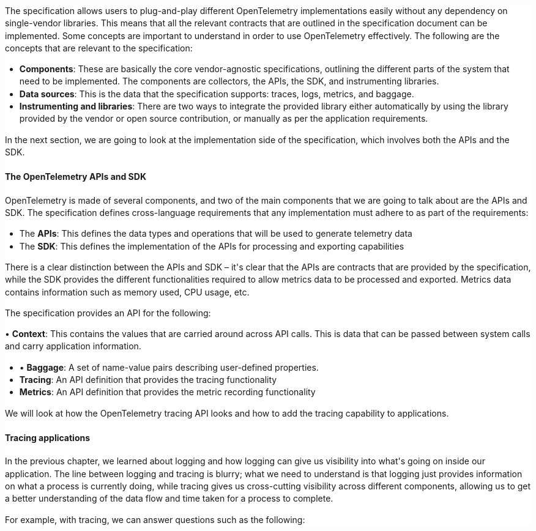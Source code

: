 The specification allows users to plug-and-play different OpenTelemetry implementations easily without any dependency on single-vendor libraries. This means that all the relevant contracts that are outlined in the specification document can be implemented. Some concepts are important to understand in order to use OpenTelemetry effectively. The following are the concepts that are relevant to the specification:

- **Components**: These are basically the core vendor-agnostic specifications, outlining the different parts of the system that need to be implemented. The components are collectors, the APIs, the SDK, and instrumenting libraries.
- **Data sources**: This is the data that the specification supports: traces, logs, metrics, and baggage.
- **Instrumenting and libraries**: There are two ways to integrate the provided library either automatically by using the library provided by the vendor or open source contribution, or manually as per the application requirements.

In the next section, we are going to look at the implementation side of the specification, which involves both the APIs and the SDK.

#### **The OpenTelemetry APIs and SDK**

OpenTelemetry is made of several components, and two of the main components that we are going to talk about are the APIs and SDK. The specification defines cross-language requirements that any implementation must adhere to as part of the requirements:

- The **APIs**: This defines the data types and operations that will be used to generate telemetry data
- The **SDK**: This defines the implementation of the APIs for processing and exporting capabilities

There is a clear distinction between the APIs and SDK – it's clear that the APIs are contracts that are provided by the specification, while the SDK provides the different functionalities required to allow metrics data to be processed and exported. Metrics data contains information such as memory used, CPU usage, etc.

The specification provides an API for the following:

• **Context**: This contains the values that are carried around across API calls. This is data that can be passed between system calls and carry application information.

- <span id="page-58-0"></span>• **Baggage**: A set of name-value pairs describing user-defined properties.
- **Tracing**: An API definition that provides the tracing functionality
- **Metrics**: An API definition that provides the metric recording functionality

We will look at how the OpenTelemetry tracing API looks and how to add the tracing capability to applications.

#### **Tracing applications**

In the previous chapter, we learned about logging and how logging can give us visibility into what's going on inside our application. The line between logging and tracing is blurry; what we need to understand is that logging just provides information on what a process is currently doing, while tracing gives us cross-cutting visibility across different components, allowing us to get a better understanding of the data flow and time taken for a process to complete.

For example, with tracing, we can answer questions such as the following:
